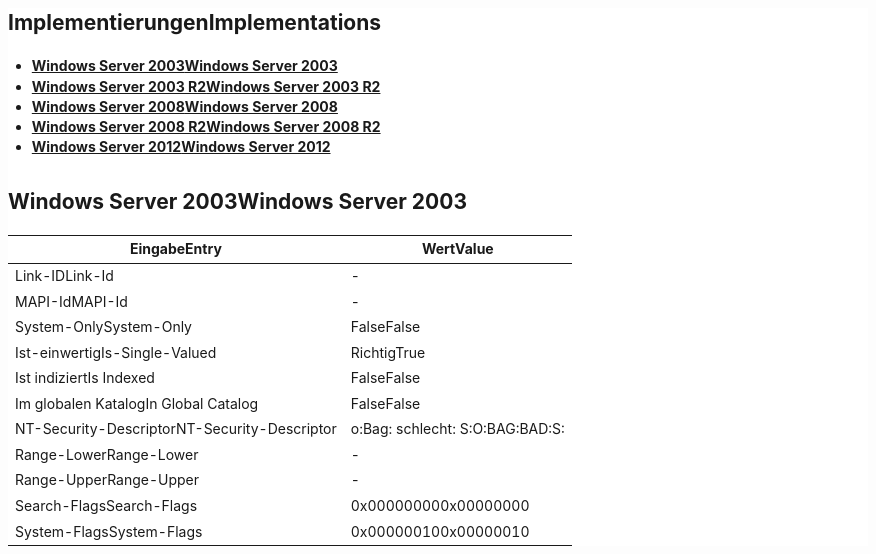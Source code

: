 

## <a name="implementations"></a><span data-ttu-id="0190b-124">Implementierungen</span><span class="sxs-lookup"><span data-stu-id="0190b-124">Implementations</span></span>

-   [<span data-ttu-id="0190b-125">**Windows Server 2003**</span><span class="sxs-lookup"><span data-stu-id="0190b-125">**Windows Server 2003**</span></span>](#windows-server-2003)
-   [<span data-ttu-id="0190b-126">**Windows Server 2003 R2**</span><span class="sxs-lookup"><span data-stu-id="0190b-126">**Windows Server 2003 R2**</span></span>](#windows-server-2003-r2)
-   [<span data-ttu-id="0190b-127">**Windows Server 2008**</span><span class="sxs-lookup"><span data-stu-id="0190b-127">**Windows Server 2008**</span></span>](#windows-server-2008)
-   [<span data-ttu-id="0190b-128">**Windows Server 2008 R2**</span><span class="sxs-lookup"><span data-stu-id="0190b-128">**Windows Server 2008 R2**</span></span>](#windows-server-2008-r2)
-   [<span data-ttu-id="0190b-129">**Windows Server 2012**</span><span class="sxs-lookup"><span data-stu-id="0190b-129">**Windows Server 2012**</span></span>](#windows-server-2012)

## <a name="windows-server-2003"></a><span data-ttu-id="0190b-130">Windows Server 2003</span><span class="sxs-lookup"><span data-stu-id="0190b-130">Windows Server 2003</span></span>



| <span data-ttu-id="0190b-131">Eingabe</span><span class="sxs-lookup"><span data-stu-id="0190b-131">Entry</span></span> | <span data-ttu-id="0190b-132">Wert</span><span class="sxs-lookup"><span data-stu-id="0190b-132">Value</span></span> |
|------------------------|------------------------------------------------------------------------------------------------------------------------------------|
| <span data-ttu-id="0190b-133">Link-ID</span><span class="sxs-lookup"><span data-stu-id="0190b-133">Link-Id</span></span>                | \-                                                                                                                                 |
| <span data-ttu-id="0190b-134">MAPI-Id</span><span class="sxs-lookup"><span data-stu-id="0190b-134">MAPI-Id</span></span>                | \-                                                                                                                                 |
| <span data-ttu-id="0190b-135">System-Only</span><span class="sxs-lookup"><span data-stu-id="0190b-135">System-Only</span></span>            | <span data-ttu-id="0190b-136">False</span><span class="sxs-lookup"><span data-stu-id="0190b-136">False</span></span>                                                                                                                              |
| <span data-ttu-id="0190b-137">Ist-einwertig</span><span class="sxs-lookup"><span data-stu-id="0190b-137">Is-Single-Valued</span></span>       | <span data-ttu-id="0190b-138">Richtig</span><span class="sxs-lookup"><span data-stu-id="0190b-138">True</span></span>                                                                                                                               |
| <span data-ttu-id="0190b-139">Ist indiziert</span><span class="sxs-lookup"><span data-stu-id="0190b-139">Is Indexed</span></span>             | <span data-ttu-id="0190b-140">False</span><span class="sxs-lookup"><span data-stu-id="0190b-140">False</span></span>                                                                                                                              |
| <span data-ttu-id="0190b-141">Im globalen Katalog</span><span class="sxs-lookup"><span data-stu-id="0190b-141">In Global Catalog</span></span>      | <span data-ttu-id="0190b-142">False</span><span class="sxs-lookup"><span data-stu-id="0190b-142">False</span></span>                                                                                                                              |
| <span data-ttu-id="0190b-143">NT-Security-Descriptor</span><span class="sxs-lookup"><span data-stu-id="0190b-143">NT-Security-Descriptor</span></span> | <span data-ttu-id="0190b-144">o:Bag: schlecht: S:</span><span class="sxs-lookup"><span data-stu-id="0190b-144">O:BAG:BAD:S:</span></span>                                                                                                                       |
| <span data-ttu-id="0190b-145">Range-Lower</span><span class="sxs-lookup"><span data-stu-id="0190b-145">Range-Lower</span></span>            | \-                                                                                                                                 |
| <span data-ttu-id="0190b-146">Range-Upper</span><span class="sxs-lookup"><span data-stu-id="0190b-146">Range-Upper</span></span>            | \-                                                                                                                                 |
| <span data-ttu-id="0190b-147">Search-Flags</span><span class="sxs-lookup"><span data-stu-id="0190b-147">Search-Flags</span></span>           | <span data-ttu-id="0190b-148">0x00000000</span><span class="sxs-lookup"><span data-stu-id="0190b-148">0x00000000</span></span>                                                                                                                         |
| <span data-ttu-id="0190b-149">System-Flags</span><span class="sxs-lookup"><span data-stu-id="0190b-149">System-Flags</span></span>           | <span data-ttu-id="0190b-150">0x00000010</span><span class="sxs-lookup"><span data-stu-id="0190b-150">0x00000010</span></span>                                                                                                                         |